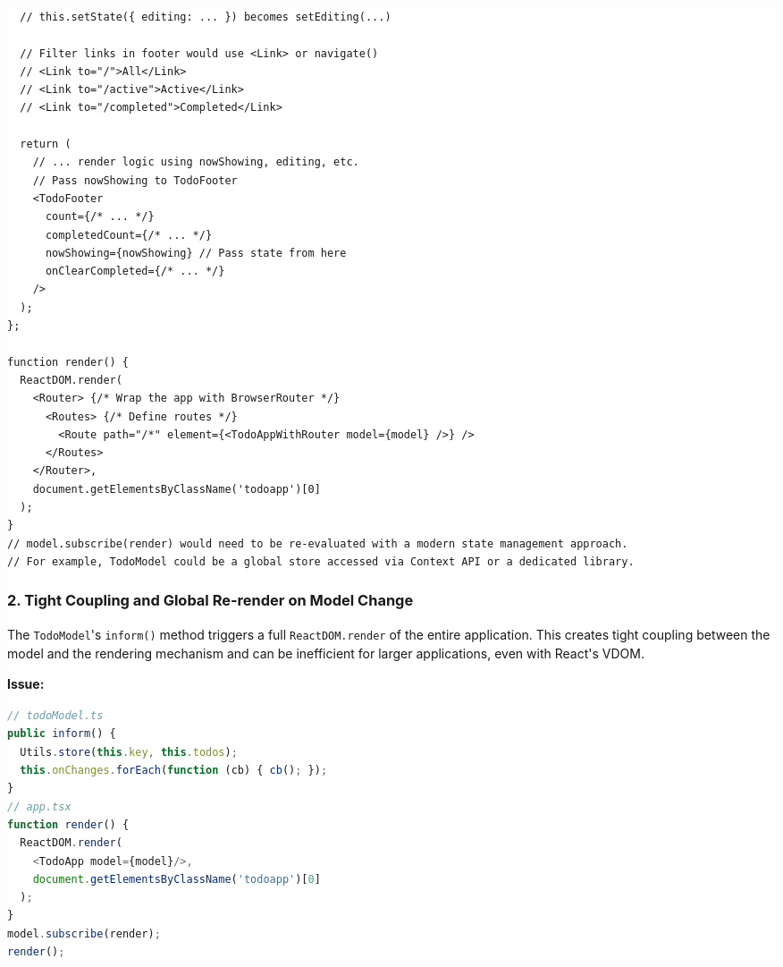 ```tsx
  // this.setState({ editing: ... }) becomes setEditing(...)

  // Filter links in footer would use <Link> or navigate()
  // <Link to="/">All</Link>
  // <Link to="/active">Active</Link>
  // <Link to="/completed">Completed</Link>

  return (
    // ... render logic using nowShowing, editing, etc.
    // Pass nowShowing to TodoFooter
    <TodoFooter
      count={/* ... */}
      completedCount={/* ... */}
      nowShowing={nowShowing} // Pass state from here
      onClearCompleted={/* ... */}
    />
  );
};

function render() {
  ReactDOM.render(
    <Router> {/* Wrap the app with BrowserRouter */}
      <Routes> {/* Define routes */}
        <Route path="/*" element={<TodoAppWithRouter model={model} />} />
      </Routes>
    </Router>,
    document.getElementsByClassName('todoapp')[0]
  );
}
// model.subscribe(render) would need to be re-evaluated with a modern state management approach.
// For example, TodoModel could be a global store accessed via Context API or a dedicated library.
```

### 2. Tight Coupling and Global Re-render on Model Change

The `TodoModel`'s `inform()` method triggers a full `ReactDOM.render` of the entire application. This creates tight coupling between the model and the rendering mechanism and can be inefficient for larger applications, even with React's VDOM.

**Issue:**
```ts
// todoModel.ts
public inform() {
  Utils.store(this.key, this.todos);
  this.onChanges.forEach(function (cb) { cb(); });
}
// app.tsx
function render() {
  ReactDOM.render(
    <TodoApp model={model}/>,
    document.getElementsByClassName('todoapp')[0]
  );
}
model.subscribe(render);
render();
```
